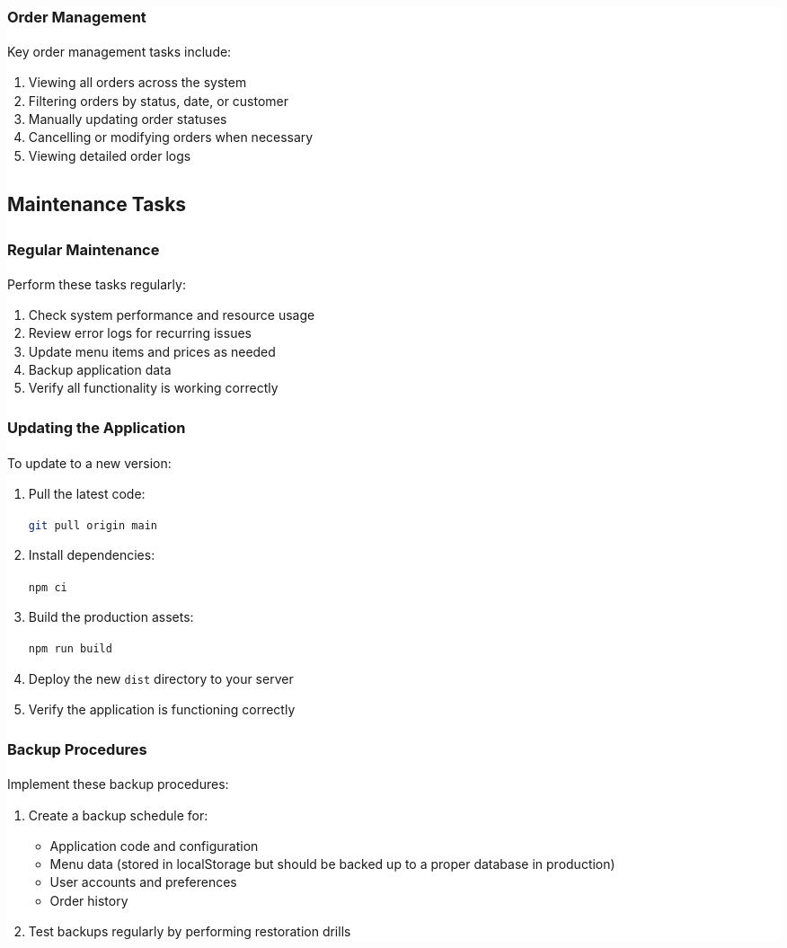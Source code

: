 ### Order Management

Key order management tasks include:

1. Viewing all orders across the system
2. Filtering orders by status, date, or customer
3. Manually updating order statuses
4. Cancelling or modifying orders when necessary
5. Viewing detailed order logs

## Maintenance Tasks

### Regular Maintenance

Perform these tasks regularly:

1. Check system performance and resource usage
2. Review error logs for recurring issues
3. Update menu items and prices as needed
4. Backup application data
5. Verify all functionality is working correctly

### Updating the Application

To update to a new version:

1. Pull the latest code:
   ```bash
   git pull origin main
   ```

2. Install dependencies:
   ```bash
   npm ci
   ```

3. Build the production assets:
   ```bash
   npm run build
   ```

4. Deploy the new `dist` directory to your server

5. Verify the application is functioning correctly

### Backup Procedures

Implement these backup procedures:

1. Create a backup schedule for:
   - Application code and configuration
   - Menu data (stored in localStorage but should be backed up to a proper database in production)
   - User accounts and preferences
   - Order history

2. Test backups regularly by performing restoration drills
